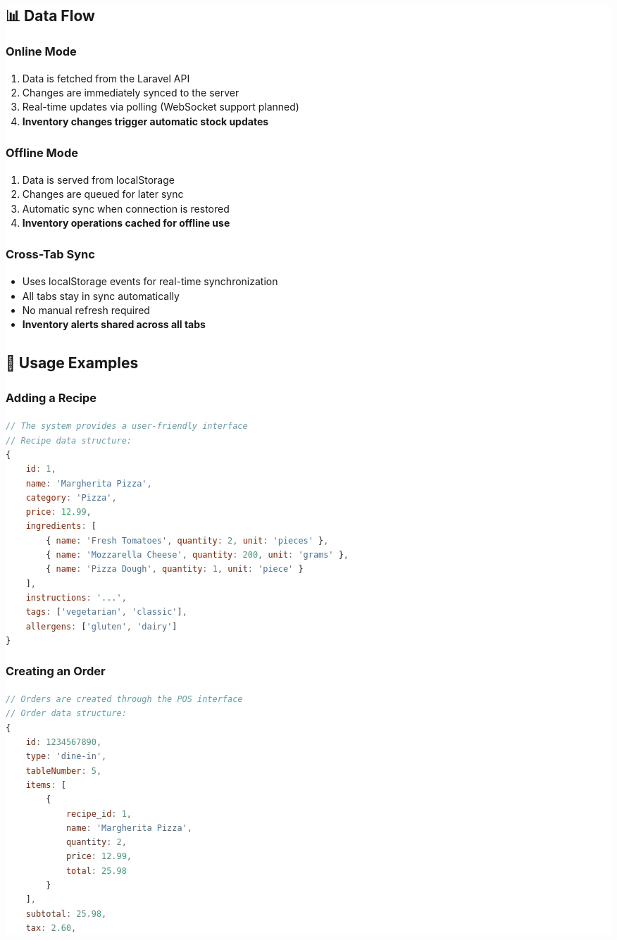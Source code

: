 ## 📊 Data Flow

### Online Mode
1. Data is fetched from the Laravel API
2. Changes are immediately synced to the server
3. Real-time updates via polling (WebSocket support planned)
4. **Inventory changes trigger automatic stock updates**

### Offline Mode
1. Data is served from localStorage
2. Changes are queued for later sync
3. Automatic sync when connection is restored
4. **Inventory operations cached for offline use**

### Cross-Tab Sync
- Uses localStorage events for real-time synchronization
- All tabs stay in sync automatically
- No manual refresh required
- **Inventory alerts shared across all tabs**

## 🎯 Usage Examples

### Adding a Recipe
```javascript
// The system provides a user-friendly interface
// Recipe data structure:
{
    id: 1,
    name: 'Margherita Pizza',
    category: 'Pizza',
    price: 12.99,
    ingredients: [
        { name: 'Fresh Tomatoes', quantity: 2, unit: 'pieces' },
        { name: 'Mozzarella Cheese', quantity: 200, unit: 'grams' },
        { name: 'Pizza Dough', quantity: 1, unit: 'piece' }
    ],
    instructions: '...',
    tags: ['vegetarian', 'classic'],
    allergens: ['gluten', 'dairy']
}
```

### Creating an Order
```javascript
// Orders are created through the POS interface
// Order data structure:
{
    id: 1234567890,
    type: 'dine-in',
    tableNumber: 5,
    items: [
        {
            recipe_id: 1,
            name: 'Margherita Pizza',
            quantity: 2,
            price: 12.99,
            total: 25.98
        }
    ],
    subtotal: 25.98,
    tax: 2.60,
```